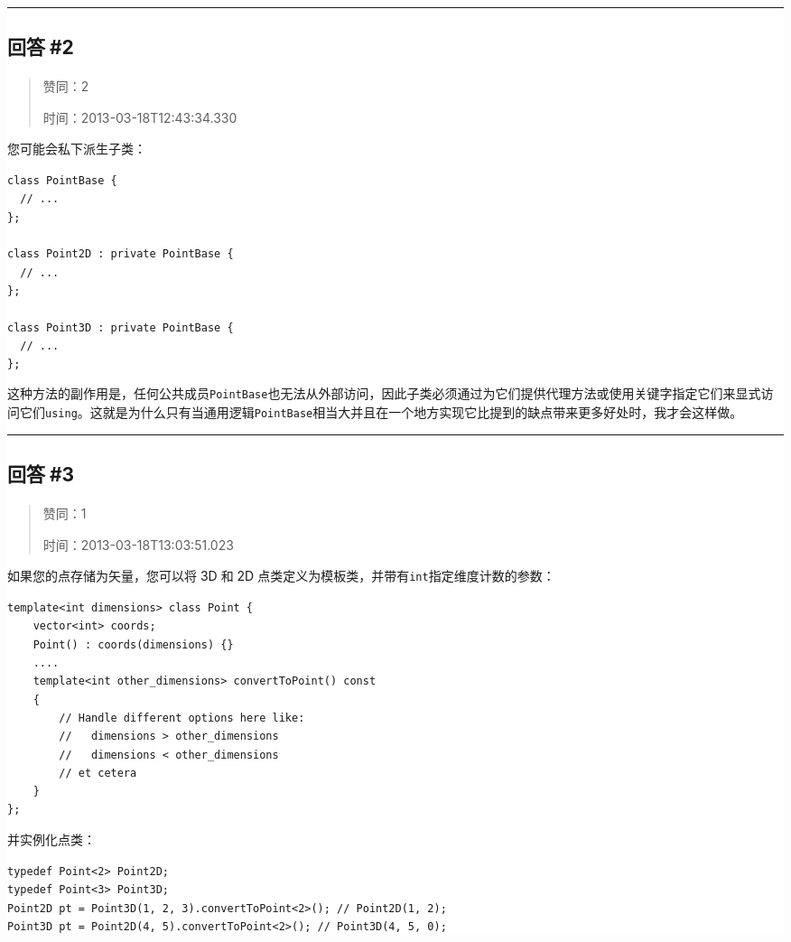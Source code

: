 * * *

## 回答 #2

> 赞同：2
> 
> 时间：2013-03-18T12:43:34.330

您可能会私下派生子类：

```
class PointBase {
  // ...
};

class Point2D : private PointBase {
  // ...
};

class Point3D : private PointBase {
  // ...
}; 
```

这种方法的副作用是，任何公共成员`PointBase`也无法从外部访问，因此子类必须通过为它们提供代理方法或使用关键字指定它们来显式访问它们`using`。这就是为什么只有当通用逻辑`PointBase`相当大并且在一个地方实现它比提到的缺点带来更多好处时，我才会这样做。

* * *

## 回答 #3

> 赞同：1
> 
> 时间：2013-03-18T13:03:51.023

如果您的点存储为矢量，您可以将 3D 和 2D 点类定义为模板类，并带有`int`指定维度计数的参数：

```
template<int dimensions> class Point {
    vector<int> coords;
    Point() : coords(dimensions) {}
    ....
    template<int other_dimensions> convertToPoint() const
    {
        // Handle different options here like:
        //   dimensions > other_dimensions
        //   dimensions < other_dimensions
        // et cetera
    }
}; 
```

并实例化点类：

```
typedef Point<2> Point2D;
typedef Point<3> Point3D;
Point2D pt = Point3D(1, 2, 3).convertToPoint<2>(); // Point2D(1, 2);
Point3D pt = Point2D(4, 5).convertToPoint<2>(); // Point3D(4, 5, 0); 
```
